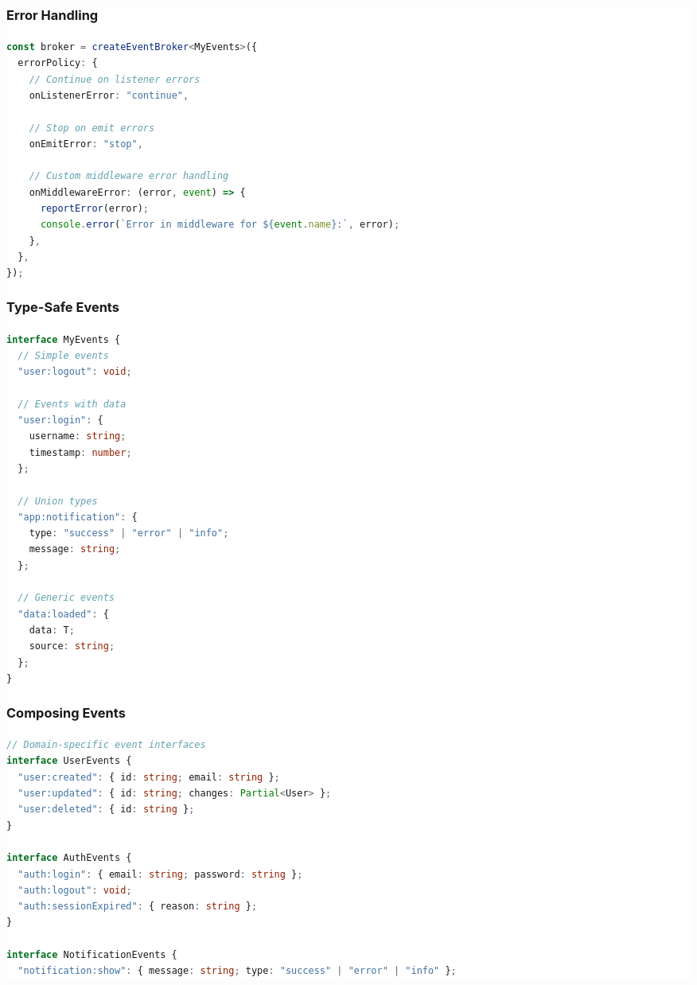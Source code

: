 ### Error Handling

```typescript
const broker = createEventBroker<MyEvents>({
  errorPolicy: {
    // Continue on listener errors
    onListenerError: "continue",

    // Stop on emit errors
    onEmitError: "stop",

    // Custom middleware error handling
    onMiddlewareError: (error, event) => {
      reportError(error);
      console.error(`Error in middleware for ${event.name}:`, error);
    },
  },
});
```

### Type-Safe Events

```typescript
interface MyEvents {
  // Simple events
  "user:logout": void;

  // Events with data
  "user:login": {
    username: string;
    timestamp: number;
  };

  // Union types
  "app:notification": {
    type: "success" | "error" | "info";
    message: string;
  };

  // Generic events
  "data:loaded": {
    data: T;
    source: string;
  };
}
```

### Composing Events

```typescript
// Domain-specific event interfaces
interface UserEvents {
  "user:created": { id: string; email: string };
  "user:updated": { id: string; changes: Partial<User> };
  "user:deleted": { id: string };
}

interface AuthEvents {
  "auth:login": { email: string; password: string };
  "auth:logout": void;
  "auth:sessionExpired": { reason: string };
}

interface NotificationEvents {
  "notification:show": { message: string; type: "success" | "error" | "info" };
```